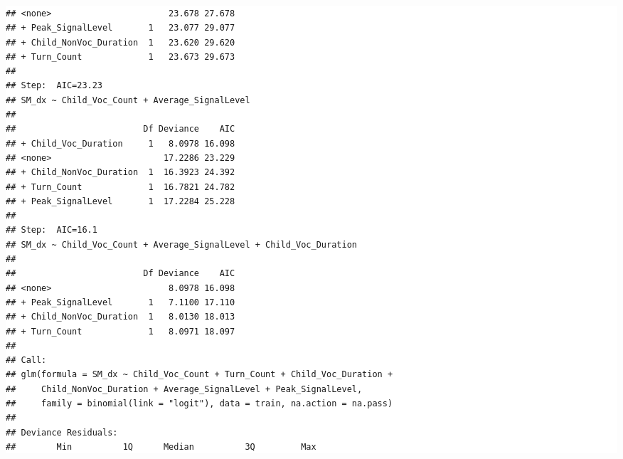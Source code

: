     ## <none>                       23.678 27.678
    ## + Peak_SignalLevel       1   23.077 29.077
    ## + Child_NonVoc_Duration  1   23.620 29.620
    ## + Turn_Count             1   23.673 29.673
    ## 
    ## Step:  AIC=23.23
    ## SM_dx ~ Child_Voc_Count + Average_SignalLevel
    ## 
    ##                         Df Deviance    AIC
    ## + Child_Voc_Duration     1   8.0978 16.098
    ## <none>                      17.2286 23.229
    ## + Child_NonVoc_Duration  1  16.3923 24.392
    ## + Turn_Count             1  16.7821 24.782
    ## + Peak_SignalLevel       1  17.2284 25.228
    ## 
    ## Step:  AIC=16.1
    ## SM_dx ~ Child_Voc_Count + Average_SignalLevel + Child_Voc_Duration
    ## 
    ##                         Df Deviance    AIC
    ## <none>                       8.0978 16.098
    ## + Peak_SignalLevel       1   7.1100 17.110
    ## + Child_NonVoc_Duration  1   8.0130 18.013
    ## + Turn_Count             1   8.0971 18.097
    ## 
    ## Call:
    ## glm(formula = SM_dx ~ Child_Voc_Count + Turn_Count + Child_Voc_Duration + 
    ##     Child_NonVoc_Duration + Average_SignalLevel + Peak_SignalLevel, 
    ##     family = binomial(link = "logit"), data = train, na.action = na.pass)
    ## 
    ## Deviance Residuals: 
    ##        Min          1Q      Median          3Q         Max  